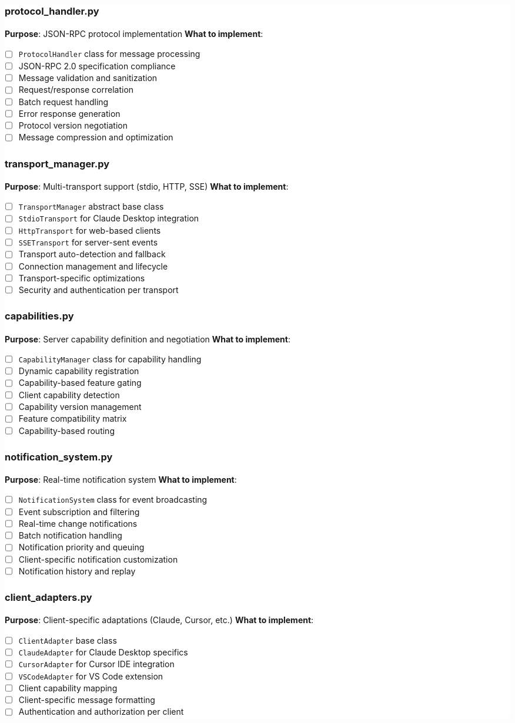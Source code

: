 ### protocol_handler.py
**Purpose**: JSON-RPC protocol implementation
**What to implement**:
- [ ] `ProtocolHandler` class for message processing
- [ ] JSON-RPC 2.0 specification compliance
- [ ] Message validation and sanitization
- [ ] Request/response correlation
- [ ] Batch request handling
- [ ] Error response generation
- [ ] Protocol version negotiation
- [ ] Message compression and optimization

### transport_manager.py
**Purpose**: Multi-transport support (stdio, HTTP, SSE)
**What to implement**:
- [ ] `TransportManager` abstract base class
- [ ] `StdioTransport` for Claude Desktop integration
- [ ] `HttpTransport` for web-based clients
- [ ] `SSETransport` for server-sent events
- [ ] Transport auto-detection and fallback
- [ ] Connection management and lifecycle
- [ ] Transport-specific optimizations
- [ ] Security and authentication per transport

### capabilities.py
**Purpose**: Server capability definition and negotiation
**What to implement**:
- [ ] `CapabilityManager` class for capability handling
- [ ] Dynamic capability registration
- [ ] Capability-based feature gating
- [ ] Client capability detection
- [ ] Capability version management
- [ ] Feature compatibility matrix
- [ ] Capability-based routing

### notification_system.py
**Purpose**: Real-time notification system
**What to implement**:
- [ ] `NotificationSystem` class for event broadcasting
- [ ] Event subscription and filtering
- [ ] Real-time change notifications
- [ ] Batch notification handling
- [ ] Notification priority and queuing
- [ ] Client-specific notification customization
- [ ] Notification history and replay

### client_adapters.py
**Purpose**: Client-specific adaptations (Claude, Cursor, etc.)
**What to implement**:
- [ ] `ClientAdapter` base class
- [ ] `ClaudeAdapter` for Claude Desktop specifics
- [ ] `CursorAdapter` for Cursor IDE integration
- [ ] `VSCodeAdapter` for VS Code extension
- [ ] Client capability mapping
- [ ] Client-specific message formatting
- [ ] Authentication and authorization per client
